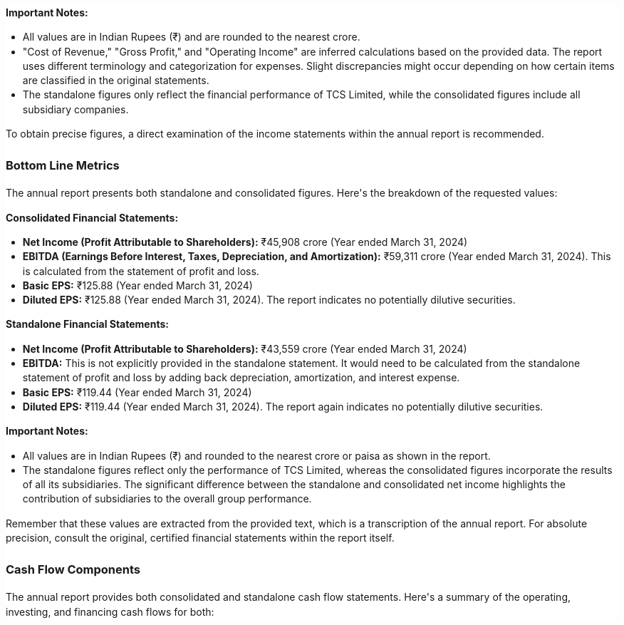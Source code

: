 
**Important Notes:**

* All values are in Indian Rupees (₹) and are rounded to the nearest crore.
* "Cost of Revenue," "Gross Profit," and "Operating Income" are inferred calculations based on the provided data.  The report uses different terminology and categorization for expenses.  Slight discrepancies might occur depending on how certain items are classified in the original statements.
* The standalone figures only reflect the financial performance of TCS Limited, while the consolidated figures include all subsidiary companies.

To obtain precise figures, a direct examination of the income statements within the annual report is recommended.


### Bottom Line Metrics
The annual report presents both standalone and consolidated figures.  Here's the breakdown of the requested values:

**Consolidated Financial Statements:**

* **Net Income (Profit Attributable to Shareholders):** ₹45,908 crore (Year ended March 31, 2024)
* **EBITDA (Earnings Before Interest, Taxes, Depreciation, and Amortization):** ₹59,311 crore (Year ended March 31, 2024).  This is calculated from the statement of profit and loss.
* **Basic EPS:** ₹125.88 (Year ended March 31, 2024)
* **Diluted EPS:** ₹125.88 (Year ended March 31, 2024).  The report indicates no potentially dilutive securities.


**Standalone Financial Statements:**

* **Net Income (Profit Attributable to Shareholders):** ₹43,559 crore (Year ended March 31, 2024)
* **EBITDA:** This is not explicitly provided in the standalone statement.  It would need to be calculated from the standalone statement of profit and loss by adding back depreciation, amortization, and interest expense.
* **Basic EPS:** ₹119.44 (Year ended March 31, 2024)
* **Diluted EPS:** ₹119.44 (Year ended March 31, 2024).  The report again indicates no potentially dilutive securities.


**Important Notes:**

* All values are in Indian Rupees (₹) and rounded to the nearest crore or paisa as shown in the report.
* The standalone figures reflect only the performance of TCS Limited, whereas the consolidated figures incorporate the results of all its subsidiaries.  The significant difference between the standalone and consolidated net income highlights the contribution of subsidiaries to the overall group performance.


Remember that these values are extracted from the provided text, which is a transcription of the annual report.  For absolute precision, consult the original, certified financial statements within the report itself.

### Cash Flow Components
The annual report provides both consolidated and standalone cash flow statements. Here's a summary of the operating, investing, and financing cash flows for both:
